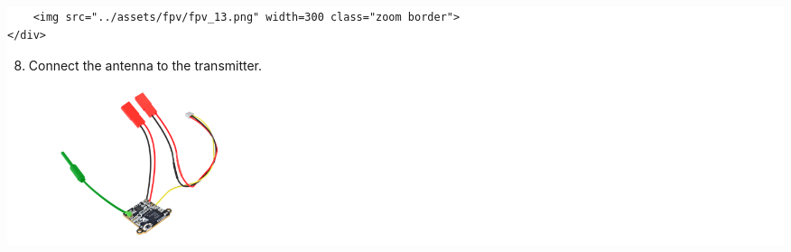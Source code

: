         <img src="../assets/fpv/fpv_13.png" width=300 class="zoom border">
    </div>

8. Connect the antenna to the transmitter.

    <img src="../assets/fpv/fpv_14.png" width=300 class="zoom border center">
